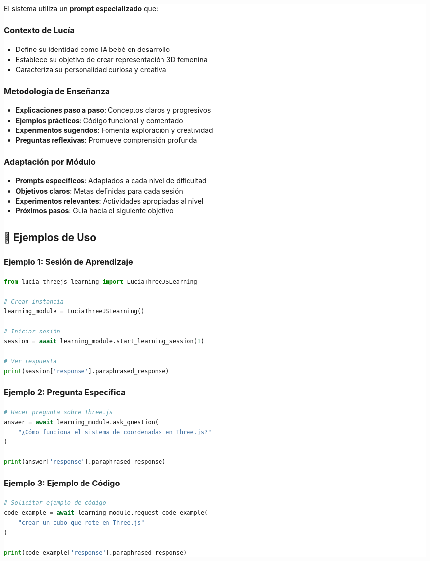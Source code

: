 El sistema utiliza un **prompt especializado** que:

### **Contexto de Lucía**
- Define su identidad como IA bebé en desarrollo
- Establece su objetivo de crear representación 3D femenina
- Caracteriza su personalidad curiosa y creativa

### **Metodología de Enseñanza**
- **Explicaciones paso a paso**: Conceptos claros y progresivos
- **Ejemplos prácticos**: Código funcional y comentado
- **Experimentos sugeridos**: Fomenta exploración y creatividad
- **Preguntas reflexivas**: Promueve comprensión profunda

### **Adaptación por Módulo**
- **Prompts específicos**: Adaptados a cada nivel de dificultad
- **Objetivos claros**: Metas definidas para cada sesión
- **Experimentos relevantes**: Actividades apropiadas al nivel
- **Próximos pasos**: Guía hacia el siguiente objetivo

## 🌟 Ejemplos de Uso

### **Ejemplo 1: Sesión de Aprendizaje**

```python
from lucia_threejs_learning import LuciaThreeJSLearning

# Crear instancia
learning_module = LuciaThreeJSLearning()

# Iniciar sesión
session = await learning_module.start_learning_session(1)

# Ver respuesta
print(session['response'].paraphrased_response)
```

### **Ejemplo 2: Pregunta Específica**

```python
# Hacer pregunta sobre Three.js
answer = await learning_module.ask_question(
    "¿Cómo funciona el sistema de coordenadas en Three.js?"
)

print(answer['response'].paraphrased_response)
```

### **Ejemplo 3: Ejemplo de Código**

```python
# Solicitar ejemplo de código
code_example = await learning_module.request_code_example(
    "crear un cubo que rote en Three.js"
)

print(code_example['response'].paraphrased_response)
```
